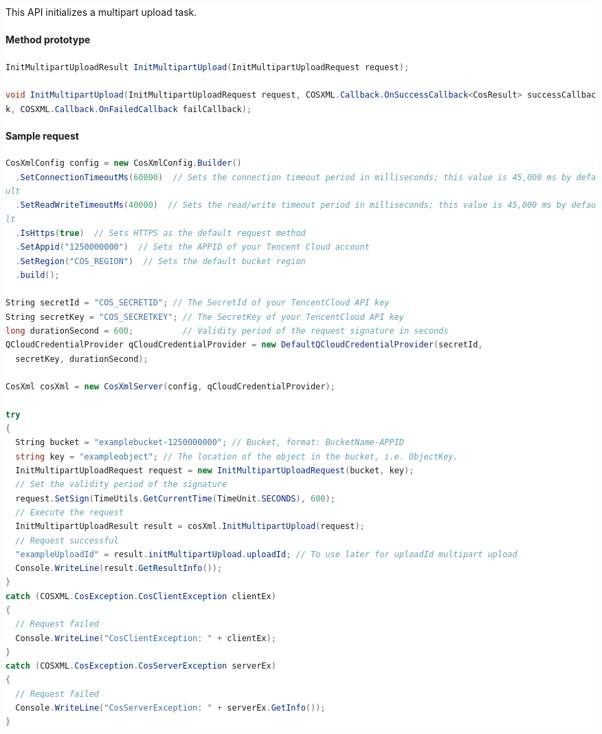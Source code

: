 This API initializes a multipart upload task.

#### Method prototype

```C#
InitMultipartUploadResult InitMultipartUpload(InitMultipartUploadRequest request);

void InitMultipartUpload(InitMultipartUploadRequest request, COSXML.Callback.OnSuccessCallback<CosResult> successCallback, COSXML.Callback.OnFailedCallback failCallback);
```

#### Sample request

[//]: # ".cssg-snippet-init-multi-upload"
```C#
CosXmlConfig config = new CosXmlConfig.Builder()
  .SetConnectionTimeoutMs(60000)  // Sets the connection timeout period in milliseconds; this value is 45,000 ms by default
  .SetReadWriteTimeoutMs(40000)  // Sets the read/write timeout period in milliseconds; this value is 45,000 ms by default
  .IsHttps(true)  // Sets HTTPS as the default request method
  .SetAppid("1250000000")  // Sets the APPID of your Tencent Cloud account
  .SetRegion("COS_REGION")  // Sets the default bucket region
  .build();

String secretId = "COS_SECRETID"; // The SecretId of your TencentCloud API key
String secretKey = "COS_SECRETKEY"; // The SecretKey of your TencentCloud API key
long durationSecond = 600;          // Validity period of the request signature in seconds
QCloudCredentialProvider qCloudCredentialProvider = new DefaultQCloudCredentialProvider(secretId, 
  secretKey, durationSecond);

CosXml cosXml = new CosXmlServer(config, qCloudCredentialProvider);

try
{
  String bucket = "examplebucket-1250000000"; // Bucket, format: BucketName-APPID
  string key = "exampleobject"; // The location of the object in the bucket, i.e. ObjectKey.
  InitMultipartUploadRequest request = new InitMultipartUploadRequest(bucket, key);
  // Set the validity period of the signature
  request.SetSign(TimeUtils.GetCurrentTime(TimeUnit.SECONDS), 600);
  // Execute the request
  InitMultipartUploadResult result = cosXml.InitMultipartUpload(request);
  // Request successful
  "exampleUploadId" = result.initMultipartUpload.uploadId; // To use later for uploadId multipart upload
  Console.WriteLine(result.GetResultInfo());
}
catch (COSXML.CosException.CosClientException clientEx)
{
  // Request failed
  Console.WriteLine("CosClientException: " + clientEx);
}
catch (COSXML.CosException.CosServerException serverEx)
{
  // Request failed
  Console.WriteLine("CosServerException: " + serverEx.GetInfo());
}
```


[//]: # ".cssg-snippet-get-bucket"
[//]: # ".cssg-snippet-put-object"
[//]: # ".cssg-snippet-post-object"
[//]: # ".cssg-snippet-head-object"
[//]: # ".cssg-snippet-get-object"
[//]: # ".cssg-snippet-copy-object"
[//]: # ".cssg-snippet-option-object"
[//]: # ".cssg-snippet-delete-object"
[//]: # ".cssg-snippet-delete-multi-object"
[//]: # ".cssg-snippet-list-multi-upload"
[//]: # ".cssg-snippet-list-parts"
[//]: # ".cssg-snippet-upload-part"
[//]: # ".cssg-snippet-upload-part-copy"
[//]: # ".cssg-snippet-complete-multi-upload"
[//]: # ".cssg-snippet-abort-multi-upload"
[//]: # ".cssg-snippet-restore-object"
[//]: # ".cssg-snippet-put-object-acl"
[//]: # ".cssg-snippet-get-object-acl"
[//]: # ".cssg-snippet-transfer-upload-object"